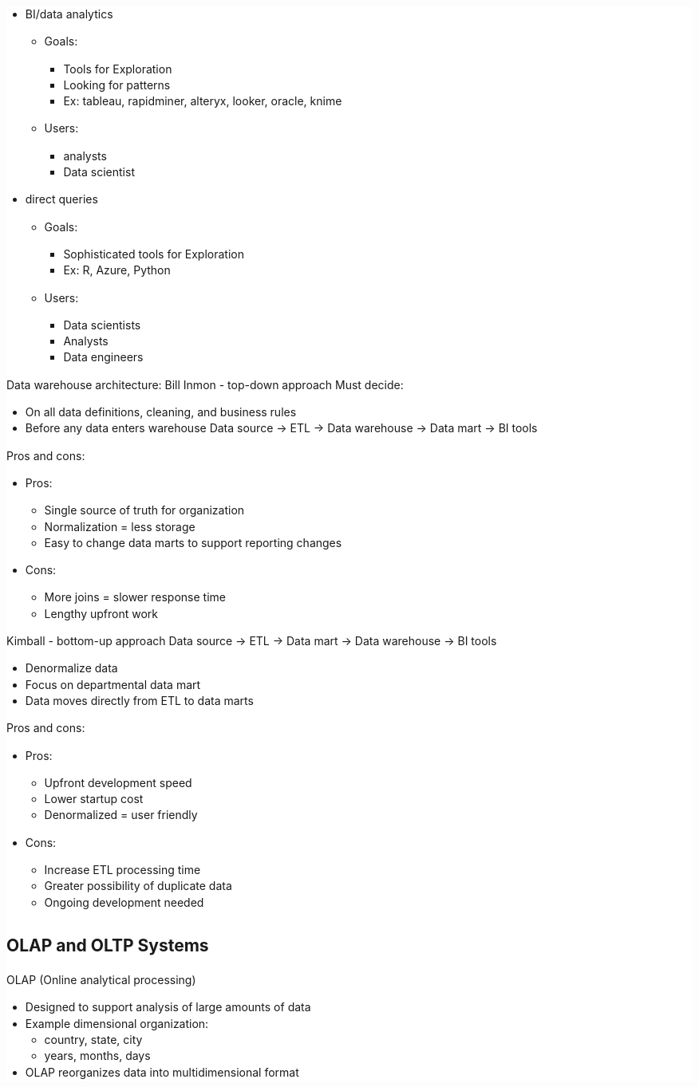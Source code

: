 - BI/data analytics
    - Goals:
        - Tools for Exploration
        - Looking for patterns
        - Ex: tableau, rapidminer, alteryx, looker, oracle, knime

    - Users:
        - analysts
        - Data scientist

- direct queries
    - Goals:
        - Sophisticated tools for Exploration
        - Ex: R, Azure, Python

    - Users:
        - Data scientists
        - Analysts
        - Data engineers

Data warehouse architecture:
Bill Inmon - top-down approach
Must decide:
- On all data definitions, cleaning, and business rules
- Before any data enters warehouse
Data source -> ETL -> Data warehouse -> Data mart -> BI tools

Pros and cons:
- Pros:
    - Single source of truth for organization
    - Normalization = less storage
    - Easy to change data marts to support reporting changes

- Cons:
    - More joins = slower response time
    - Lengthy upfront work

Kimball - bottom-up approach
Data source -> ETL -> Data mart -> Data warehouse -> BI tools

- Denormalize data 
- Focus on departmental data mart
- Data moves directly from ETL to data marts

Pros and cons:
- Pros:
    - Upfront development speed 
    - Lower startup cost
    - Denormalized = user friendly

- Cons:
    - Increase ETL processing time
    - Greater possibility of duplicate data
    - Ongoing development needed

OLAP and OLTP Systems
-------------------------------
OLAP (Online analytical processing)
- Designed to support analysis of large amounts of data
- Example dimensional organization:
    - country, state, city
    - years, months, days
- OLAP reorganizes data into multidimensional format
